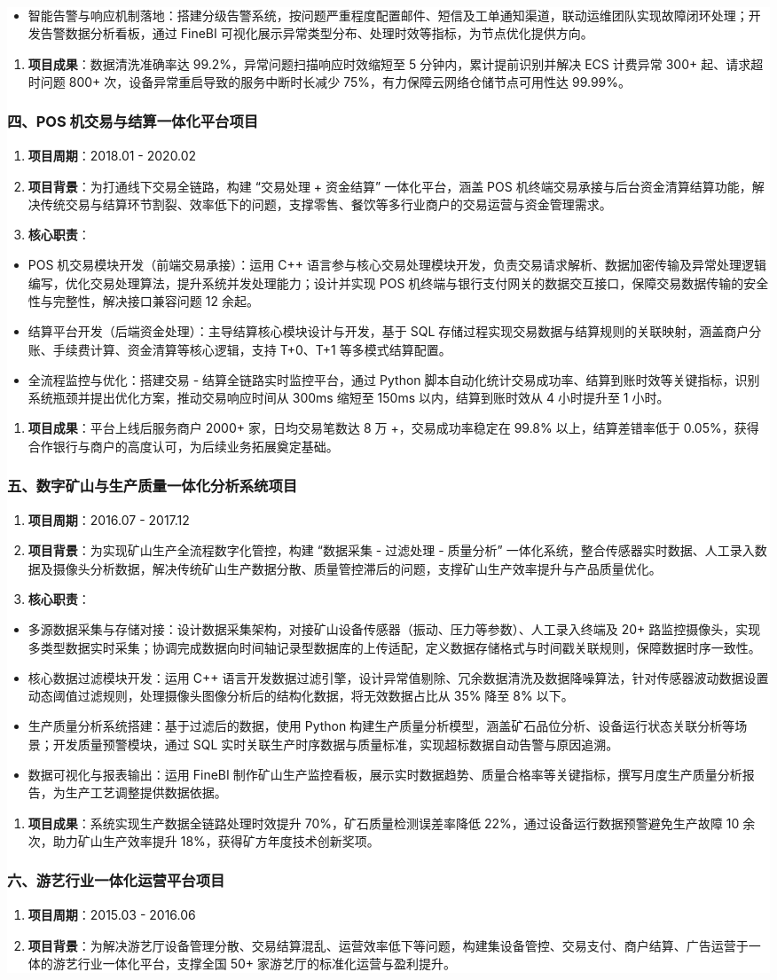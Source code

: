 *   智能告警与响应机制落地：搭建分级告警系统，按问题严重程度配置邮件、短信及工单通知渠道，联动运维团队实现故障闭环处理；开发告警数据分析看板，通过 FineBI 可视化展示异常类型分布、处理时效等指标，为节点优化提供方向。

1.  **项目成果**：数据清洗准确率达 99.2%，异常问题扫描响应时效缩短至 5 分钟内，累计提前识别并解决 ECS 计费异常 300+ 起、请求超时问题 800+ 次，设备异常重启导致的服务中断时长减少 75%，有力保障云网络仓储节点可用性达 99.99%。

### 四、POS 机交易与结算一体化平台项目



1.  **项目周期**：2018.01 - 2020.02

2.  **项目背景**：为打通线下交易全链路，构建 “交易处理 + 资金结算” 一体化平台，涵盖 POS 机终端交易承接与后台资金清算结算功能，解决传统交易与结算环节割裂、效率低下的问题，支撑零售、餐饮等多行业商户的交易运营与资金管理需求。

3.  **核心职责**：

*   POS 机交易模块开发（前端交易承接）：运用 C++ 语言参与核心交易处理模块开发，负责交易请求解析、数据加密传输及异常处理逻辑编写，优化交易处理算法，提升系统并发处理能力；设计并实现 POS 机终端与银行支付网关的数据交互接口，保障交易数据传输的安全性与完整性，解决接口兼容问题 12 余起。

*   结算平台开发（后端资金处理）：主导结算核心模块设计与开发，基于 SQL 存储过程实现交易数据与结算规则的关联映射，涵盖商户分账、手续费计算、资金清算等核心逻辑，支持 T+0、T+1 等多模式结算配置。

*   全流程监控与优化：搭建交易 - 结算全链路实时监控平台，通过 Python 脚本自动化统计交易成功率、结算到账时效等关键指标，识别系统瓶颈并提出优化方案，推动交易响应时间从 300ms 缩短至 150ms 以内，结算到账时效从 4 小时提升至 1 小时。

1.  **项目成果**：平台上线后服务商户 2000+ 家，日均交易笔数达 8 万 +，交易成功率稳定在 99.8% 以上，结算差错率低于 0.05%，获得合作银行与商户的高度认可，为后续业务拓展奠定基础。

### 五、数字矿山与生产质量一体化分析系统项目



1.  **项目周期**：2016.07 - 2017.12

2.  **项目背景**：为实现矿山生产全流程数字化管控，构建 “数据采集 - 过滤处理 - 质量分析” 一体化系统，整合传感器实时数据、人工录入数据及摄像头分析数据，解决传统矿山生产数据分散、质量管控滞后的问题，支撑矿山生产效率提升与产品质量优化。

3.  **核心职责**：

*   多源数据采集与存储对接：设计数据采集架构，对接矿山设备传感器（振动、压力等参数）、人工录入终端及 20+ 路监控摄像头，实现多类型数据实时采集；协调完成数据向时间轴记录型数据库的上传适配，定义数据存储格式与时间戳关联规则，保障数据时序一致性。

*   核心数据过滤模块开发：运用 C++ 语言开发数据过滤引擎，设计异常值剔除、冗余数据清洗及数据降噪算法，针对传感器波动数据设置动态阈值过滤规则，处理摄像头图像分析后的结构化数据，将无效数据占比从 35% 降至 8% 以下。

*   生产质量分析系统搭建：基于过滤后的数据，使用 Python 构建生产质量分析模型，涵盖矿石品位分析、设备运行状态关联分析等场景；开发质量预警模块，通过 SQL 实时关联生产时序数据与质量标准，实现超标数据自动告警与原因追溯。

*   数据可视化与报表输出：运用 FineBI 制作矿山生产监控看板，展示实时数据趋势、质量合格率等关键指标，撰写月度生产质量分析报告，为生产工艺调整提供数据依据。

1.  **项目成果**：系统实现生产数据全链路处理时效提升 70%，矿石质量检测误差率降低 22%，通过设备运行数据预警避免生产故障 10 余次，助力矿山生产效率提升 18%，获得矿方年度技术创新奖项。

### 六、游艺行业一体化运营平台项目



1.  **项目周期**：2015.03 - 2016.06

2.  **项目背景**：为解决游艺厅设备管理分散、交易结算混乱、运营效率低下等问题，构建集设备管控、交易支付、商户结算、广告运营于一体的游艺行业一体化平台，支撑全国 50+ 家游艺厅的标准化运营与盈利提升。
